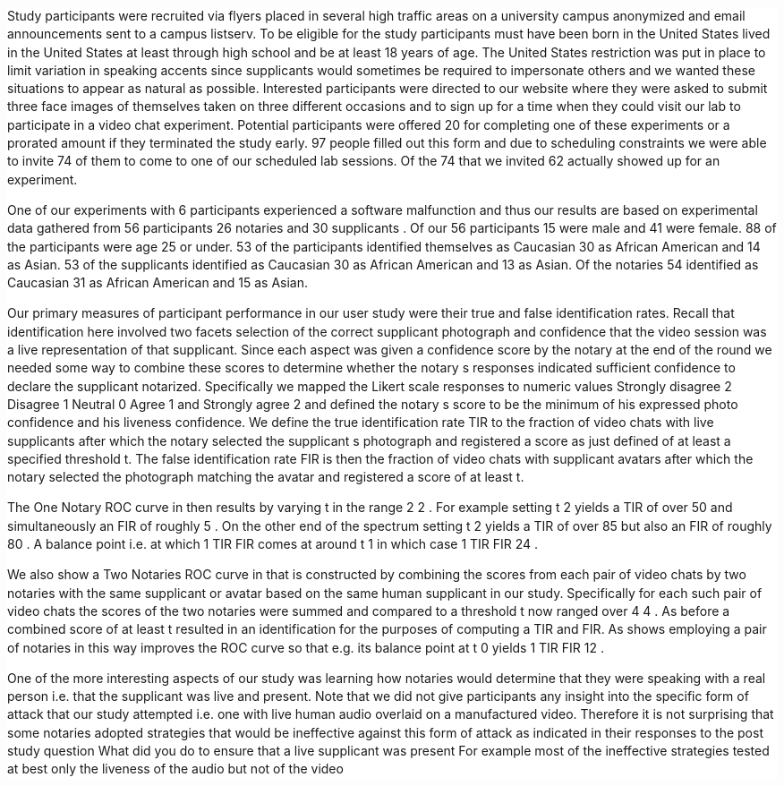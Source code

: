 Study participants were recruited via flyers placed in several high traffic areas on a university campus anonymized and email announcements sent to a campus listserv. To be eligible for the study participants must have been born in the United States lived in the United States at least through high school and be at least 18 years of age. The United States restriction was put in place to limit variation in speaking accents since supplicants would sometimes be required to impersonate others and we wanted these situations to appear as natural as possible. Interested participants were directed to our website where they were asked to submit three face images of themselves taken on three different occasions and to sign up for a time when they could visit our lab to participate in a video chat experiment. Potential participants were offered 20 for completing one of these experiments or a prorated amount if they terminated the study early. 97 people filled out this form and due to scheduling constraints we were able to invite 74 of them to come to one of our scheduled lab sessions. Of the 74 that we invited 62 actually showed up for an experiment.

One of our experiments with 6 participants experienced a software malfunction and thus our results are based on experimental data gathered from 56 participants 26 notaries and 30 supplicants . Of our 56 participants 15 were male and 41 were female. 88 of the participants were age 25 or under. 53 of the participants identified themselves as Caucasian 30 as African American and 14 as Asian. 53 of the supplicants identified as Caucasian 30 as African American and 13 as Asian. Of the notaries 54 identified as Caucasian 31 as African American and 15 as Asian.

Our primary measures of participant performance in our user study were their true and false identification rates. Recall that identification here involved two facets selection of the correct supplicant photograph and confidence that the video session was a live representation of that supplicant. Since each aspect was given a confidence score by the notary at the end of the round we needed some way to combine these scores to determine whether the notary s responses indicated sufficient confidence to declare the supplicant notarized. Specifically we mapped the Likert scale responses to numeric values Strongly disagree 2 Disagree 1 Neutral 0 Agree 1 and Strongly agree 2 and defined the notary s score to be the minimum of his expressed photo confidence and his liveness confidence. We define the true identification rate TIR to the fraction of video chats with live supplicants after which the notary selected the supplicant s photograph and registered a score as just defined of at least a specified threshold t. The false identification rate FIR is then the fraction of video chats with supplicant avatars after which the notary selected the photograph matching the avatar and registered a score of at least t.

The One Notary ROC curve in then results by varying t in the range 2 2 . For example setting t 2 yields a TIR of over 50 and simultaneously an FIR of roughly 5 . On the other end of the spectrum setting t 2 yields a TIR of over 85 but also an FIR of roughly 80 . A balance point i.e. at which 1 TIR FIR comes at around t 1 in which case 1 TIR FIR 24 .

We also show a Two Notaries ROC curve in that is constructed by combining the scores from each pair of video chats by two notaries with the same supplicant or avatar based on the same human supplicant in our study. Specifically for each such pair of video chats the scores of the two notaries were summed and compared to a threshold t now ranged over 4 4 . As before a combined score of at least t resulted in an identification for the purposes of computing a TIR and FIR. As shows employing a pair of notaries in this way improves the ROC curve so that e.g. its balance point at t 0 yields 1 TIR FIR 12 .

One of the more interesting aspects of our study was learning how notaries would determine that they were speaking with a real person i.e. that the supplicant was live and present. Note that we did not give participants any insight into the specific form of attack that our study attempted i.e. one with live human audio overlaid on a manufactured video. Therefore it is not surprising that some notaries adopted strategies that would be ineffective against this form of attack as indicated in their responses to the post study question What did you do to ensure that a live supplicant was present For example most of the ineffective strategies tested at best only the liveness of the audio but not of the video 
